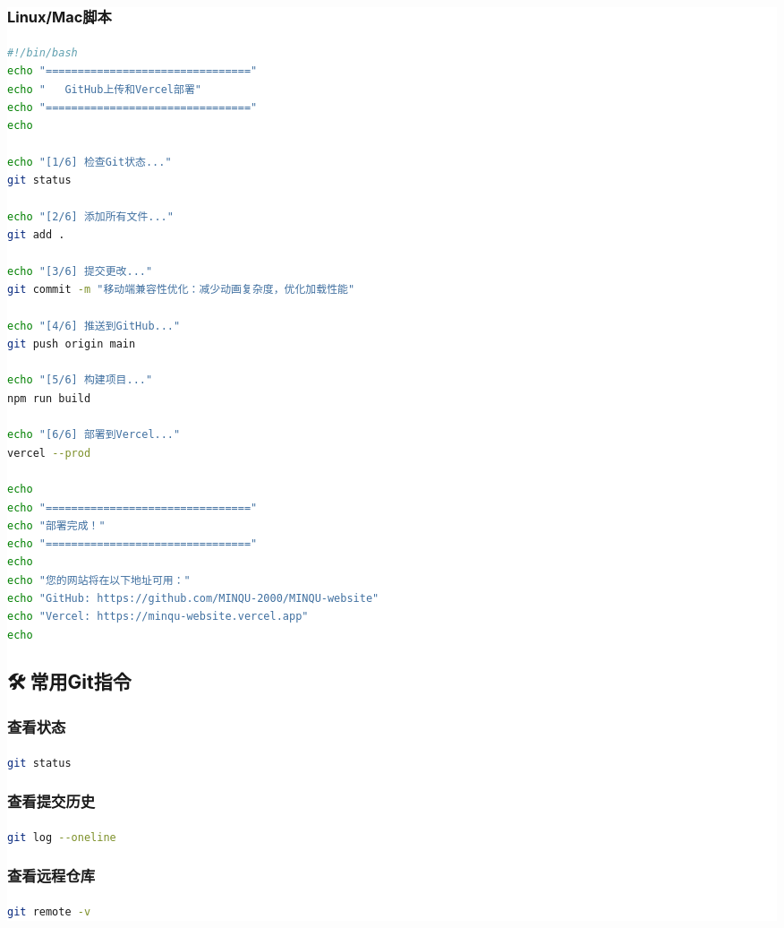 ### Linux/Mac脚本
```bash
#!/bin/bash
echo "================================"
echo "   GitHub上传和Vercel部署"
echo "================================"
echo

echo "[1/6] 检查Git状态..."
git status

echo "[2/6] 添加所有文件..."
git add .

echo "[3/6] 提交更改..."
git commit -m "移动端兼容性优化：减少动画复杂度，优化加载性能"

echo "[4/6] 推送到GitHub..."
git push origin main

echo "[5/6] 构建项目..."
npm run build

echo "[6/6] 部署到Vercel..."
vercel --prod

echo
echo "================================"
echo "部署完成！"
echo "================================"
echo
echo "您的网站将在以下地址可用："
echo "GitHub: https://github.com/MINQU-2000/MINQU-website"
echo "Vercel: https://minqu-website.vercel.app"
echo
```

## 🛠️ 常用Git指令

### 查看状态
```bash
git status
```

### 查看提交历史
```bash
git log --oneline
```

### 查看远程仓库
```bash
git remote -v
```
